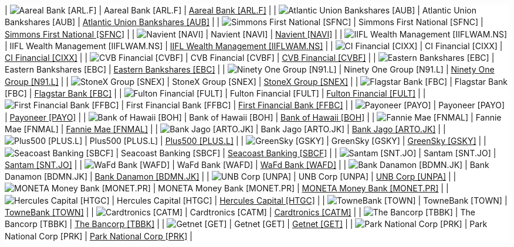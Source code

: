 | ![Aareal Bank [ARL.F]](/img/128/ARL.F-8b811cc8.png) | Aareal Bank [ARL.F] | [Aareal Bank [ARL.F]](../../page/aareal-bank/logo/ ) |
| ![Atlantic Union Bankshares [AUB]](/img/128/AUB-0f975ced.png) | Atlantic Union Bankshares [AUB] | [Atlantic Union Bankshares [AUB]](../../page/atlantic-union-bankshares/logo/ ) |
| ![Simmons First National [SFNC]](/img/128/SFNC-0d28d6fd.png) | Simmons First National [SFNC] | [Simmons First National [SFNC]](../../page/simmons-first-national/logo/ ) |
| ![Navient [NAVI]](/img/128/NAVI-94d309a2.png) | Navient [NAVI] | [Navient [NAVI]](../../page/navient/logo/ ) |
| ![IIFL Wealth Management [IIFLWAM.NS]](/img/128/IIFLWAM.NS-348f9d6f.png) | IIFL Wealth Management [IIFLWAM.NS] | [IIFL Wealth Management [IIFLWAM.NS]](../../page/iifl-wealth-management/logo/ ) |
| ![CI Financial [CIXX]](/img/128/CIXX-32dd4b01.png) | CI Financial [CIXX] | [CI Financial [CIXX]](../../page/ci-financial/logo/ ) |
| ![CVB Financial [CVBF]](/img/128/CVBF-a1ab08b4.png) | CVB Financial [CVBF] | [CVB Financial [CVBF]](../../page/cvb-financial/logo/ ) |
| ![Eastern Bankshares [EBC]](/img/128/EBC-cf25c5bf.png) | Eastern Bankshares [EBC] | [Eastern Bankshares [EBC]](../../page/eastern-bankshares/logo/ ) |
| ![Ninety One Group [N91.L]](/img/128/N91.L-6fe0d703.png) | Ninety One Group [N91.L] | [Ninety One Group [N91.L]](../../page/ninety-one-group/logo/ ) |
| ![StoneX Group [SNEX]](/img/128/SNEX-8546db36.png) | StoneX Group [SNEX] | [StoneX Group [SNEX]](../../page/stonex-group/logo/ ) |
| ![Flagstar Bank [FBC]](/img/128/FBC-0c96adc8.png) | Flagstar Bank [FBC] | [Flagstar Bank [FBC]](../../page/flagstar-bank/logo/ ) |
| ![Fulton Financial [FULT]](/img/128/FULT-f58043f4.png) | Fulton Financial [FULT] | [Fulton Financial [FULT]](../../page/fulton-financial/logo/ ) |
| ![First Financial Bank [FFBC]](/img/128/FFBC-27cac166.png) | First Financial Bank [FFBC] | [First Financial Bank [FFBC]](../../page/first-financial-bank/logo/ ) |
| ![Payoneer [PAYO]](/img/128/PAYO-698d82c3.png) | Payoneer [PAYO] | [Payoneer [PAYO]](../../page/payoneer/logo/ ) |
| ![Bank of Hawaii [BOH]](/img/128/BOH-34b27f47.png) | Bank of Hawaii [BOH] | [Bank of Hawaii [BOH]](../../page/bank-of-hawaii/logo/ ) |
| ![Fannie Mae [FNMAL]](/img/128/FNMAL-ed201b94.png) | Fannie Mae [FNMAL] | [Fannie Mae [FNMAL]](../../page/fannie-mae/logo/ ) |
| ![Bank Jago [ARTO.JK]](/img/128/ARTO.JK-5cbcff39.png) | Bank Jago [ARTO.JK] | [Bank Jago [ARTO.JK]](../../page/bank-jago/logo/ ) |
| ![Plus500 [PLUS.L]](/img/128/PLUS.L-2a28df97.png) | Plus500 [PLUS.L] | [Plus500 [PLUS.L]](../../page/plus500/logo/ ) |
| ![GreenSky [GSKY]](/img/128/GSKY-f4ca3980.png) | GreenSky [GSKY] | [GreenSky [GSKY]](../../page/greensky/logo/ ) |
| ![Seacoast Banking [SBCF]](/img/128/SBCF-a444cb13.png) | Seacoast Banking [SBCF] | [Seacoast Banking [SBCF]](../../page/seacoast-banking/logo/ ) |
| ![Santam [SNT.JO]](/img/128/SNT.JO-fbbb5ab3.png) | Santam [SNT.JO] | [Santam [SNT.JO]](../../page/santam/logo/ ) |
| ![WaFd Bank [WAFD]](/img/128/WAFD-f33911ab.png) | WaFd Bank [WAFD] | [WaFd Bank [WAFD]](../../page/wafd-bank/logo/ ) |
| ![Bank Danamon [BDMN.JK]](/img/128/BDMN.JK-21096af3.png) | Bank Danamon [BDMN.JK] | [Bank Danamon [BDMN.JK]](../../page/bank-danamon/logo/ ) |
| ![UNB Corp [UNPA]](/img/128/UNPA-88f34b6e.png) | UNB Corp [UNPA] | [UNB Corp [UNPA]](../../page/unb-corp/logo/ ) |
| ![MONETA Money Bank [MONET.PR]](/img/128/MONET.PR-8463cbfa.png) | MONETA Money Bank [MONET.PR] | [MONETA Money Bank [MONET.PR]](../../page/moneta-money-bank/logo/ ) |
| ![Hercules Capital [HTGC]](/img/128/HTGC-0636e183.png) | Hercules Capital [HTGC] | [Hercules Capital [HTGC]](../../page/hercules-capital/logo/ ) |
| ![TowneBank [TOWN]](/img/128/TOWN-8c33a744.png) | TowneBank [TOWN] | [TowneBank [TOWN]](../../page/townebank/logo/ ) |
| ![Cardtronics [CATM]](/img/128/CATM-6708ec8a.png) | Cardtronics [CATM] | [Cardtronics [CATM]](../../page/cardtronics/logo/ ) |
| ![The Bancorp [TBBK]](/img/128/TBBK-148d047e.png) | The Bancorp [TBBK] | [The Bancorp [TBBK]](../../page/the-bancorp/logo/ ) |
| ![Getnet [GET]](/img/128/GET-21b58389.png) | Getnet [GET] | [Getnet [GET]](../../page/getnet/logo/ ) |
| ![Park National Corp [PRK]](/img/128/PRK-ad553a4e.png) | Park National Corp [PRK] | [Park National Corp [PRK]](../../page/park-national-corp/logo/ ) |

